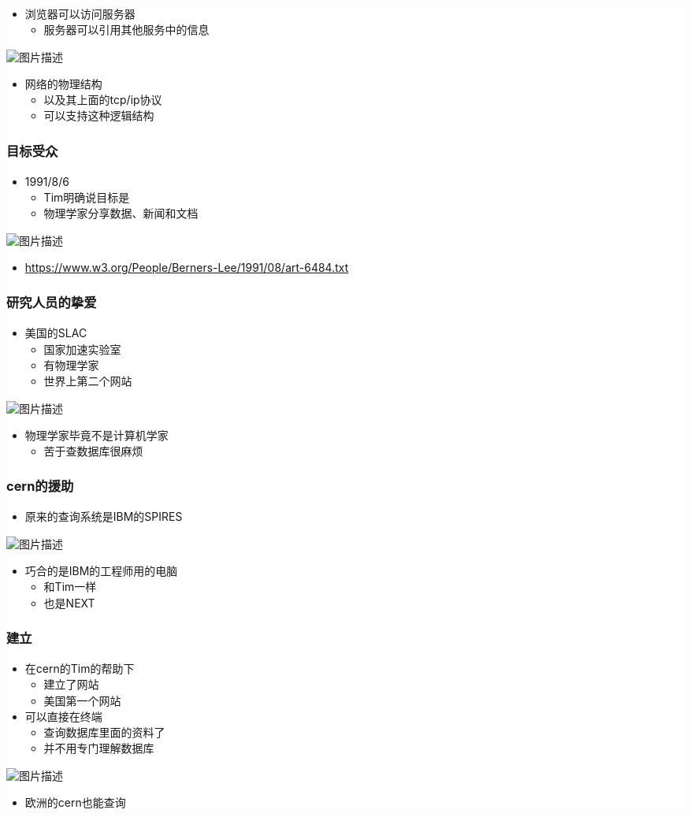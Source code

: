 - 浏览器可以访问服务器
	- 服务器可以引用其他服务中的信息

![图片描述](https://doc.shiyanlou.com/courses/uid1190679-20240730-1722297441167)

- 网络的物理结构
	- 以及其上面的tcp/ip协议
	- 可以支持这种逻辑结构

### 目标受众

- 1991/8/6
	- Tim明确说目标是
	- 物理学家分享数据、新闻和文档

![图片描述](https://doc.shiyanlou.com/courses/uid1190679-20240902-1725272300223)

- https://www.w3.org/People/Berners-Lee/1991/08/art-6484.txt

### 研究人员的挚爱

- 美国的SLAC
	- 国家加速实验室
	- 有物理学家
	- 世界上第二个网站

![图片描述](https://doc.shiyanlou.com/courses/uid1190679-20240902-1725271479803)

- 物理学家毕竟不是计算机学家
	- 苦于查数据库很麻烦

### cern的援助

- 原来的查询系统是IBM的SPIRES

![图片描述](https://doc.shiyanlou.com/courses/uid1190679-20240902-1725271571694)

- 巧合的是IBM的工程师用的电脑
	- 和Tim一样
	- 也是NEXT

### 建立

- 在cern的Tim的帮助下
	- 建立了网站
	- 美国第一个网站
- 可以直接在终端
	- 查询数据库里面的资料了
	- 并不用专门理解数据库

![图片描述](https://doc.shiyanlou.com/courses/uid1190679-20240902-1725271619464)

- 欧洲的cern也能查询

